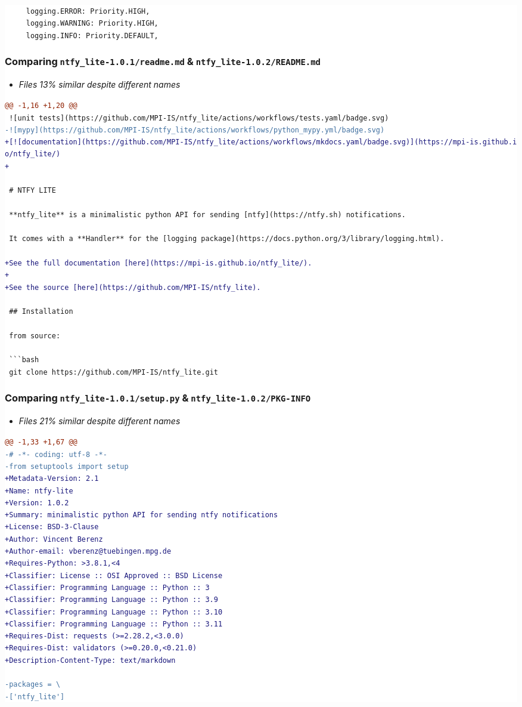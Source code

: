 ```diff
     logging.ERROR: Priority.HIGH,
     logging.WARNING: Priority.HIGH,
     logging.INFO: Priority.DEFAULT,
```

### Comparing `ntfy_lite-1.0.1/readme.md` & `ntfy_lite-1.0.2/README.md`

 * *Files 13% similar despite different names*

```diff
@@ -1,16 +1,20 @@
 ![unit tests](https://github.com/MPI-IS/ntfy_lite/actions/workflows/tests.yaml/badge.svg)
-![mypy](https://github.com/MPI-IS/ntfy_lite/actions/workflows/python_mypy.yml/badge.svg)
+[![documentation](https://github.com/MPI-IS/ntfy_lite/actions/workflows/mkdocs.yaml/badge.svg)](https://mpi-is.github.io/ntfy_lite/)
+
 
 # NTFY LITE
 
 **ntfy_lite** is a minimalistic python API for sending [ntfy](https://ntfy.sh) notifications.
 
 It comes with a **Handler** for the [logging package](https://docs.python.org/3/library/logging.html).
 
+See the full documentation [here](https://mpi-is.github.io/ntfy_lite/).
+
+See the source [here](https://github.com/MPI-IS/ntfy_lite).
 
 ## Installation
 
 from source:
 
 ```bash
 git clone https://github.com/MPI-IS/ntfy_lite.git
```

### Comparing `ntfy_lite-1.0.1/setup.py` & `ntfy_lite-1.0.2/PKG-INFO`

 * *Files 21% similar despite different names*

```diff
@@ -1,33 +1,67 @@
-# -*- coding: utf-8 -*-
-from setuptools import setup
+Metadata-Version: 2.1
+Name: ntfy-lite
+Version: 1.0.2
+Summary: minimalistic python API for sending ntfy notifications
+License: BSD-3-Clause
+Author: Vincent Berenz
+Author-email: vberenz@tuebingen.mpg.de
+Requires-Python: >3.8.1,<4
+Classifier: License :: OSI Approved :: BSD License
+Classifier: Programming Language :: Python :: 3
+Classifier: Programming Language :: Python :: 3.9
+Classifier: Programming Language :: Python :: 3.10
+Classifier: Programming Language :: Python :: 3.11
+Requires-Dist: requests (>=2.28.2,<3.0.0)
+Requires-Dist: validators (>=0.20.0,<0.21.0)
+Description-Content-Type: text/markdown
 
-packages = \
-['ntfy_lite']
```